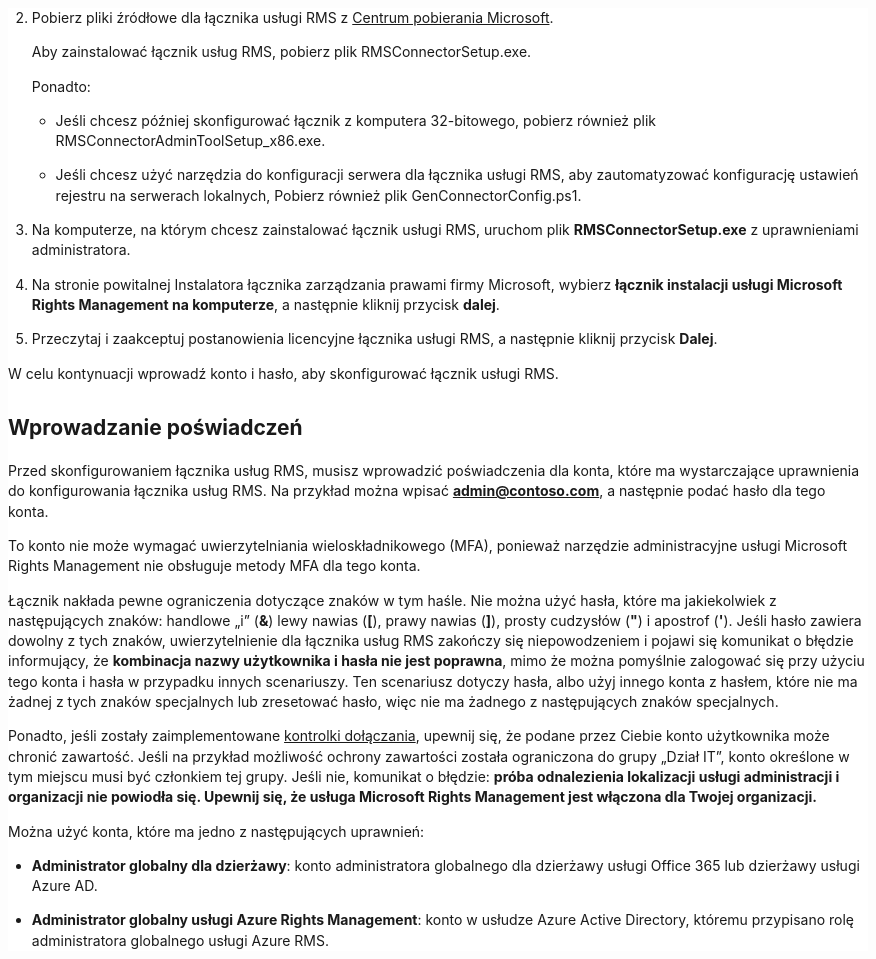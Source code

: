 2.  Pobierz pliki źródłowe dla łącznika usługi RMS z [Centrum pobierania Microsoft](http://go.microsoft.com/fwlink/?LinkId=314106).

    Aby zainstalować łącznik usług RMS, pobierz plik RMSConnectorSetup.exe.

    Ponadto:

    -   Jeśli chcesz później skonfigurować łącznik z komputera 32-bitowego, pobierz również plik RMSConnectorAdminToolSetup_x86.exe.

    -   Jeśli chcesz użyć narzędzia do konfiguracji serwera dla łącznika usługi RMS, aby zautomatyzować konfigurację ustawień rejestru na serwerach lokalnych, Pobierz również plik GenConnectorConfig.ps1.

3.  Na komputerze, na którym chcesz zainstalować łącznik usługi RMS, uruchom plik **RMSConnectorSetup.exe** z uprawnieniami administratora.

4.  Na stronie powitalnej Instalatora łącznika zarządzania prawami firmy Microsoft, wybierz **łącznik instalacji usługi Microsoft Rights Management na komputerze**, a następnie kliknij przycisk **dalej**.

5.  Przeczytaj i zaakceptuj postanowienia licencyjne łącznika usługi RMS, a następnie kliknij przycisk **Dalej**.

W celu kontynuacji wprowadź konto i hasło, aby skonfigurować łącznik usługi RMS.

## <a name="entering-credentials"></a>Wprowadzanie poświadczeń
Przed skonfigurowaniem łącznika usług RMS, musisz wprowadzić poświadczenia dla konta, które ma wystarczające uprawnienia do konfigurowania łącznika usług RMS. Na przykład można wpisać **admin@contoso.com**, a następnie podać hasło dla tego konta.

To konto nie może wymagać uwierzytelniania wieloskładnikowego (MFA), ponieważ narzędzie administracyjne usługi Microsoft Rights Management nie obsługuje metody MFA dla tego konta. 

Łącznik nakłada pewne ograniczenia dotyczące znaków w tym haśle. Nie można użyć hasła, które ma jakiekolwiek z następujących znaków: handlowe „i” (**&**) lewy nawias (**[**), prawy nawias (**]**), prosty cudzysłów (**"**) i apostrof (**'**). Jeśli hasło zawiera dowolny z tych znaków, uwierzytelnienie dla łącznika usług RMS zakończy się niepowodzeniem i pojawi się komunikat o błędzie informujący, że **kombinacja nazwy użytkownika i hasła nie jest poprawna**, mimo że można pomyślnie zalogować się przy użyciu tego konta i hasła w przypadku innych scenariuszy. Ten scenariusz dotyczy hasła, albo użyj innego konta z hasłem, które nie ma żadnej z tych znaków specjalnych lub zresetować hasło, więc nie ma żadnego z następujących znaków specjalnych.

Ponadto, jeśli zostały zaimplementowane [kontrolki dołączania](activate-service.md#configuring-onboarding-controls-for-a-phased-deployment), upewnij się, że podane przez Ciebie konto użytkownika może chronić zawartość. Jeśli na przykład możliwość ochrony zawartości została ograniczona do grupy „Dział IT”, konto określone w tym miejscu musi być członkiem tej grupy. Jeśli nie, komunikat o błędzie: **próba odnalezienia lokalizacji usługi administracji i organizacji nie powiodła się. Upewnij się, że usługa Microsoft Rights Management jest włączona dla Twojej organizacji.**

Można użyć konta, które ma jedno z następujących uprawnień:

-   **Administrator globalny dla dzierżawy**: konto administratora globalnego dla dzierżawy usługi Office 365 lub dzierżawy usługi Azure AD.

-   **Administrator globalny usługi Azure Rights Management**: konto w usłudze Azure Active Directory, któremu przypisano rolę administratora globalnego usługi Azure RMS.
